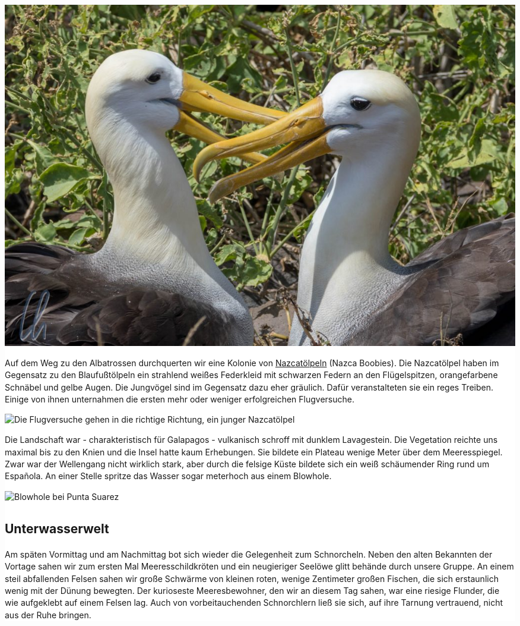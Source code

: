 ![EIn glückliches Waived Albatross Pärchen](./img/wp-content-uploads-2018-07-CW-20180412-101328-9401-1024x683.jpg)

Auf dem Weg zu den Albatrossen durchquerten wir eine Kolonie von [Nazcatölpeln](https://de.wikipedia.org/wiki/Nazcat%C3%B6lpel) (Nazca Boobies). Die Nazcatölpel haben im Gegensatz zu den Blaufußtölpeln ein strahlend weißes Federkleid mit schwarzen Federn an den Flügelspitzen, orangefarbene Schnäbel und gelbe Augen. Die Jungvögel sind im Gegensatz dazu eher gräulich. Dafür veranstalteten sie ein reges Treiben. Einige von ihnen unternahmen die ersten mehr oder weniger erfolgreichen Flugversuche.

![Die Flugversuche gehen in die richtige Richtung, ein junger Nazcatölpel](http://wittmann-tours.de/wp-content/uploads/2018/07/CW-20180412-090548-9325-1024x683.jpg)

Die Landschaft war - charakteristisch für Galapagos - vulkanisch schroff mit dunklem Lavagestein. Die Vegetation reichte uns maximal bis zu den Knien und die Insel hatte kaum Erhebungen. Sie bildete ein Plateau wenige Meter über dem Meeresspiegel. Zwar war der Wellengang nicht wirklich stark, aber durch die felsige Küste bildete sich ein weiß schäumender Ring rund um Española. An einer Stelle spritze das Wasser sogar meterhoch aus einem Blowhole.

![Blowhole bei Punta Suarez](http://wittmann-tours.de/wp-content/uploads/2018/07/CW-20180412-094652-8789-1024x683.jpg)

## Unterwasserwelt

Am späten Vormittag und am Nachmittag bot sich wieder die Gelegenheit zum Schnorcheln. Neben den alten Bekannten der Vortage sahen wir zum ersten Mal Meeresschildkröten und ein neugieriger Seelöwe glitt behände durch unsere Gruppe. An einem steil abfallenden Felsen sahen wir große Schwärme von kleinen roten, wenige Zentimeter großen Fischen, die sich erstaunlich wenig mit der Dünung bewegten. Der kurioseste Meeresbewohner, den wir an diesem Tag sahen, war eine riesige Flunder, die wie aufgeklebt auf einem Felsen lag. Auch von vorbeitauchenden Schnorchlern ließ sie sich, auf ihre Tarnung vertrauend, nicht aus der Ruhe bringen.
